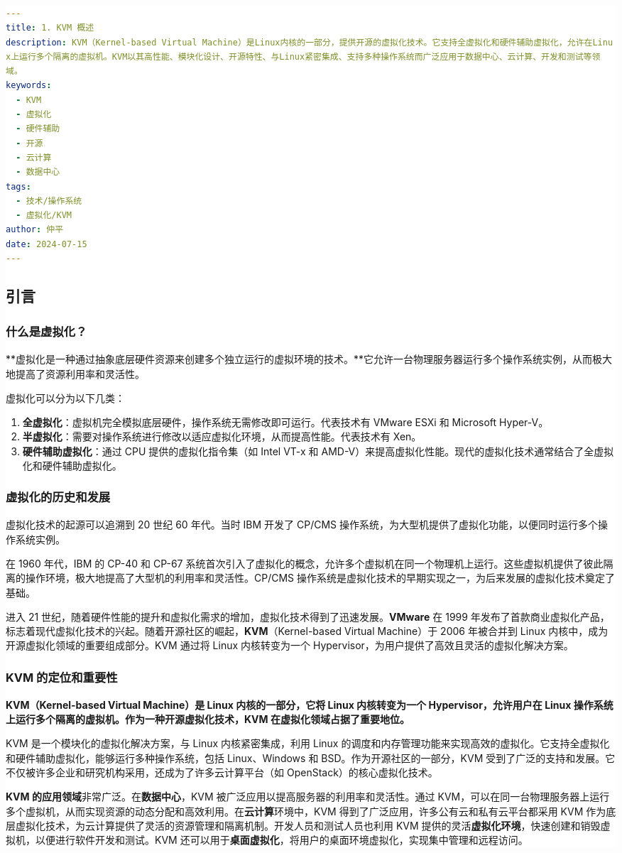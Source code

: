 ```yaml
---
title: 1. KVM 概述
description: KVM（Kernel-based Virtual Machine）是Linux内核的一部分，提供开源的虚拟化技术。它支持全虚拟化和硬件辅助虚拟化，允许在Linux上运行多个隔离的虚拟机。KVM以其高性能、模块化设计、开源特性、与Linux紧密集成、支持多种操作系统而广泛应用于数据中心、云计算、开发和测试等领域。
keywords:
  - KVM
  - 虚拟化
  - 硬件辅助
  - 开源
  - 云计算
  - 数据中心
tags:
  - 技术/操作系统
  - 虚拟化/KVM
author: 仲平
date: 2024-07-15
---
```


## 引言

### 什么是虚拟化？

**虚拟化是一种通过抽象底层硬件资源来创建多个独立运行的虚拟环境的技术。**它允许一台物理服务器运行多个操作系统实例，从而极大地提高了资源利用率和灵活性。

虚拟化可以分为以下几类：

1. **全虚拟化**：虚拟机完全模拟底层硬件，操作系统无需修改即可运行。代表技术有 VMware ESXi 和 Microsoft Hyper-V。
2. **半虚拟化**：需要对操作系统进行修改以适应虚拟化环境，从而提高性能。代表技术有 Xen。
3. **硬件辅助虚拟化**：通过 CPU 提供的虚拟化指令集（如 Intel VT-x 和 AMD-V）来提高虚拟化性能。现代的虚拟化技术通常结合了全虚拟化和硬件辅助虚拟化。

### 虚拟化的历史和发展

虚拟化技术的起源可以追溯到 20 世纪 60 年代。当时 IBM 开发了 CP/CMS 操作系统，为大型机提供了虚拟化功能，以便同时运行多个操作系统实例。

在 1960 年代，IBM 的 CP-40 和 CP-67 系统首次引入了虚拟化的概念，允许多个虚拟机在同一个物理机上运行。这些虚拟机提供了彼此隔离的操作环境，极大地提高了大型机的利用率和灵活性。CP/CMS 操作系统是虚拟化技术的早期实现之一，为后来发展的虚拟化技术奠定了基础。

进入 21 世纪，随着硬件性能的提升和虚拟化需求的增加，虚拟化技术得到了迅速发展。**VMware** 在 1999 年发布了首款商业虚拟化产品，标志着现代虚拟化技术的兴起。随着开源社区的崛起，**KVM**（Kernel-based Virtual Machine）于 2006 年被合并到 Linux 内核中，成为开源虚拟化领域的重要组成部分。KVM 通过将 Linux 内核转变为一个 Hypervisor，为用户提供了高效且灵活的虚拟化解决方案。

### KVM 的定位和重要性

**KVM（Kernel-based Virtual Machine）是 Linux 内核的一部分，它将 Linux 内核转变为一个 Hypervisor，允许用户在 Linux 操作系统上运行多个隔离的虚拟机。作为一种开源虚拟化技术，KVM 在虚拟化领域占据了重要地位。**

KVM 是一个模块化的虚拟化解决方案，与 Linux 内核紧密集成，利用 Linux 的调度和内存管理功能来实现高效的虚拟化。它支持全虚拟化和硬件辅助虚拟化，能够运行多种操作系统，包括 Linux、Windows 和 BSD。作为开源社区的一部分，KVM 受到了广泛的支持和发展。它不仅被许多企业和研究机构采用，还成为了许多云计算平台（如 OpenStack）的核心虚拟化技术。

**KVM 的应用领域**非常广泛。在**数据中心**，KVM 被广泛应用以提高服务器的利用率和灵活性。通过 KVM，可以在同一台物理服务器上运行多个虚拟机，从而实现资源的动态分配和高效利用。在**云计算**环境中，KVM 得到了广泛应用，许多公有云和私有云平台都采用 KVM 作为底层虚拟化技术，为云计算提供了灵活的资源管理和隔离机制。开发人员和测试人员也利用 KVM 提供的灵活**虚拟化环境**，快速创建和销毁虚拟机，以便进行软件开发和测试。KVM 还可以用于**桌面虚拟化**，将用户的桌面环境虚拟化，实现集中管理和远程访问。
